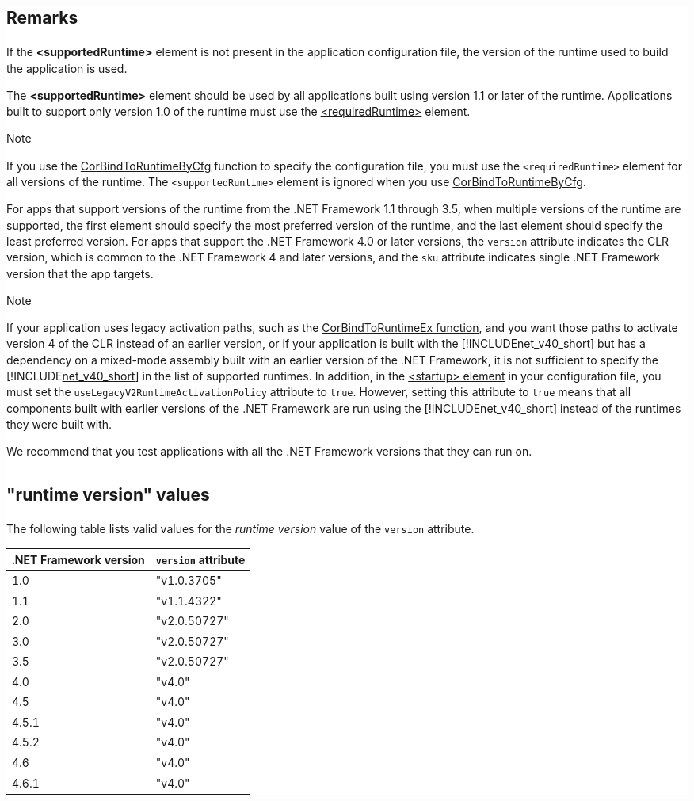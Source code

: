 ## Remarks  
 If the **\<supportedRuntime>** element is not present in the application configuration file, the version of the runtime used to build the application is used.  
  
 The **\<supportedRuntime>** element should be used by all applications built using version 1.1 or later of the runtime. Applications built to support only version 1.0 of the runtime must use the [\<requiredRuntime>](../../../../../docs/framework/configuring-apps/file-schema/startup/requiredruntime-element.md) element.  
  
> [!NOTE]
>  If you use the [CorBindToRuntimeByCfg](../../../../../docs/framework/unmanaged-api/hosting/corbindtoruntimebycfg-function.md) function to specify the configuration file, you must use the `<requiredRuntime>` element for all versions of the runtime. The `<supportedRuntime>` element is ignored when you use [CorBindToRuntimeByCfg](../../../../../docs/framework/unmanaged-api/hosting/corbindtoruntimebycfg-function.md).  
  
 For apps that support versions of the runtime from the .NET Framework 1.1 through 3.5, when multiple versions of the runtime are supported, the first element should specify the most preferred version of the runtime, and the last element should specify the least preferred version. For apps that support the .NET Framework 4.0 or later versions, the `version` attribute indicates the CLR version, which is common to the .NET Framework 4 and later versions, and the `sku` attribute indicates single .NET Framework version that the app targets.  
  
> [!NOTE]
>  If your application uses legacy activation paths, such as the [CorBindToRuntimeEx function](../../../../../docs/framework/unmanaged-api/hosting/corbindtoruntimeex-function.md), and you want those paths to activate version 4 of the CLR instead of an earlier version, or if your application is built with the [!INCLUDE[net_v40_short](../../../../../includes/net-v40-short-md.md)] but has a dependency on a mixed-mode assembly built with an earlier version of the .NET Framework, it is not sufficient to specify the [!INCLUDE[net_v40_short](../../../../../includes/net-v40-short-md.md)] in the list of supported runtimes. In addition, in the [\<startup> element](../../../../../docs/framework/configuring-apps/file-schema/startup/startup-element.md) in your configuration file, you must set the `useLegacyV2RuntimeActivationPolicy` attribute to `true`. However, setting this attribute to `true` means that all components built with earlier versions of the .NET Framework are run using the [!INCLUDE[net_v40_short](../../../../../includes/net-v40-short-md.md)] instead of the runtimes they were built with.  
  
 We recommend that you test applications with all the .NET Framework versions that they can run on.  
  
<a name="version"></a>   
## "runtime version" values  
 The following table lists valid values for the *runtime version* value of the `version` attribute.  
  
|.NET Framework version|`version` attribute|  
|----------------------------|-------------------------|  
|1.0|"v1.0.3705"|  
|1.1|"v1.1.4322"|  
|2.0|"v2.0.50727"|  
|3.0|"v2.0.50727"|  
|3.5|"v2.0.50727"|  
|4.0|"v4.0"|  
|4.5|"v4.0"|  
|4.5.1|"v4.0"|  
|4.5.2|"v4.0"|  
|4.6|"v4.0"|  
|4.6.1|"v4.0"|  